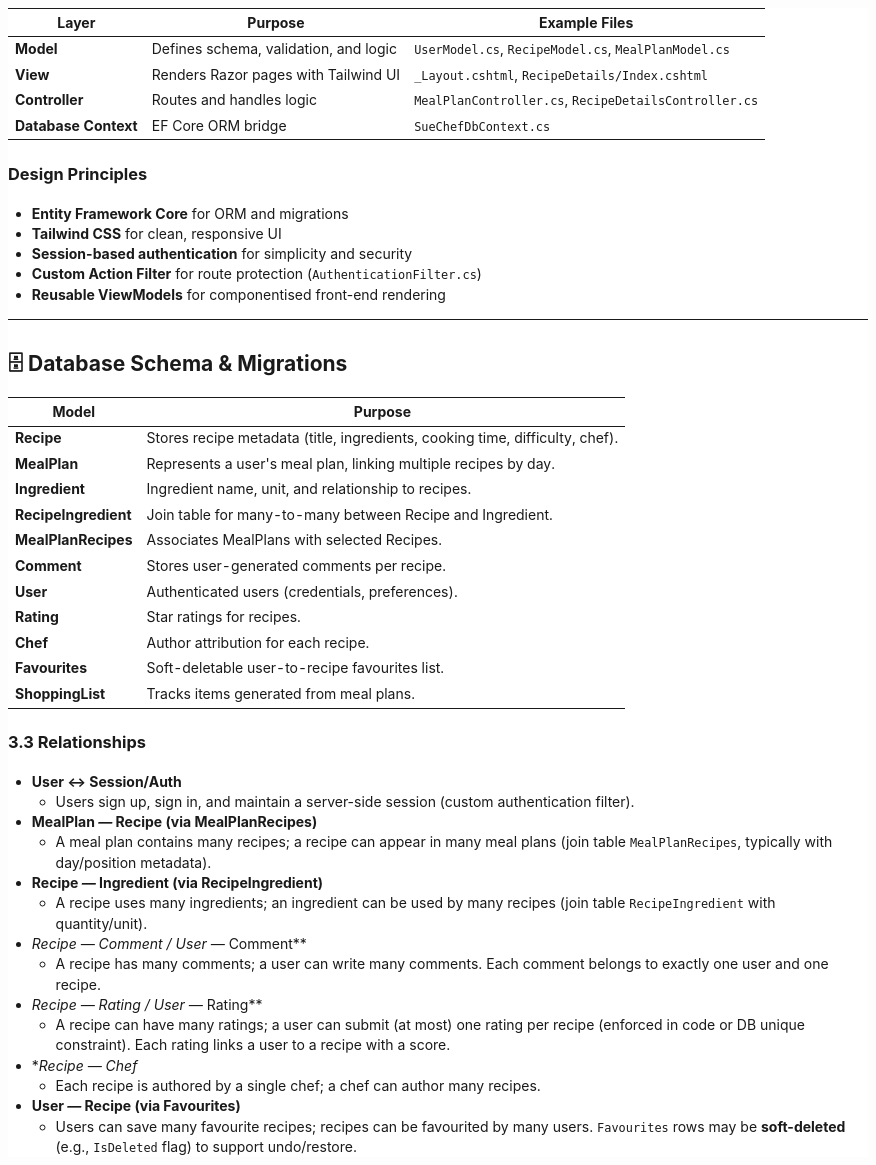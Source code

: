 | Layer | Purpose | Example Files |
|--------|----------|----------------|
| **Model** | Defines schema, validation, and logic | `UserModel.cs`, `RecipeModel.cs`, `MealPlanModel.cs` |
| **View** | Renders Razor pages with Tailwind UI | `_Layout.cshtml`, `RecipeDetails/Index.cshtml` |
| **Controller** | Routes and handles logic | `MealPlanController.cs`, `RecipeDetailsController.cs` |
| **Database Context** | EF Core ORM bridge | `SueChefDbContext.cs` |

### Design Principles

- **Entity Framework Core** for ORM and migrations  
- **Tailwind CSS** for clean, responsive UI  
- **Session-based authentication** for simplicity and security  
- **Custom Action Filter** for route protection (`AuthenticationFilter.cs`)  
- **Reusable ViewModels** for componentised front-end rendering  

---

## 🗄️ Database Schema & Migrations

| Model | Purpose |
|--------|----------|
| **Recipe** | Stores recipe metadata (title, ingredients, cooking time, difficulty, chef). |
| **MealPlan** | Represents a user's meal plan, linking multiple recipes by day. |
| **Ingredient** | Ingredient name, unit, and relationship to recipes. |
| **RecipeIngredient** | Join table for many-to-many between Recipe and Ingredient. |
| **MealPlanRecipes** | Associates MealPlans with selected Recipes. |
| **Comment** | Stores user-generated comments per recipe. |
| **User** | Authenticated users (credentials, preferences). |
| **Rating** | Star ratings for recipes. |
| **Chef** | Author attribution for each recipe. |
| **Favourites** | Soft-deletable user-to-recipe favourites list. |
| **ShoppingList** | Tracks items generated from meal plans. |

### 3.3 Relationships

- **User ↔ Session/Auth**
  - Users sign up, sign in, and maintain a server-side session (custom authentication filter).
- **MealPlan *—* Recipe (via MealPlanRecipes)**
  - A meal plan contains many recipes; a recipe can appear in many meal plans (join table `MealPlanRecipes`, typically with day/position metadata).
- **Recipe *—* Ingredient (via RecipeIngredient)**
  - A recipe uses many ingredients; an ingredient can be used by many recipes (join table `RecipeIngredient` with quantity/unit).
- **Recipe —* Comment / User —* Comment**
  - A recipe has many comments; a user can write many comments. Each comment belongs to exactly one user and one recipe.
- **Recipe —* Rating / User —* Rating**
  - A recipe can have many ratings; a user can submit (at most) one rating per recipe (enforced in code or DB unique constraint). Each rating links a user to a recipe with a score.
- **Recipe *— Chef**
  - Each recipe is authored by a single chef; a chef can author many recipes.
- **User *—* Recipe (via Favourites)**
  - Users can save many favourite recipes; recipes can be favourited by many users. `Favourites` rows may be **soft-deleted** (e.g., `IsDeleted` flag) to support undo/restore.